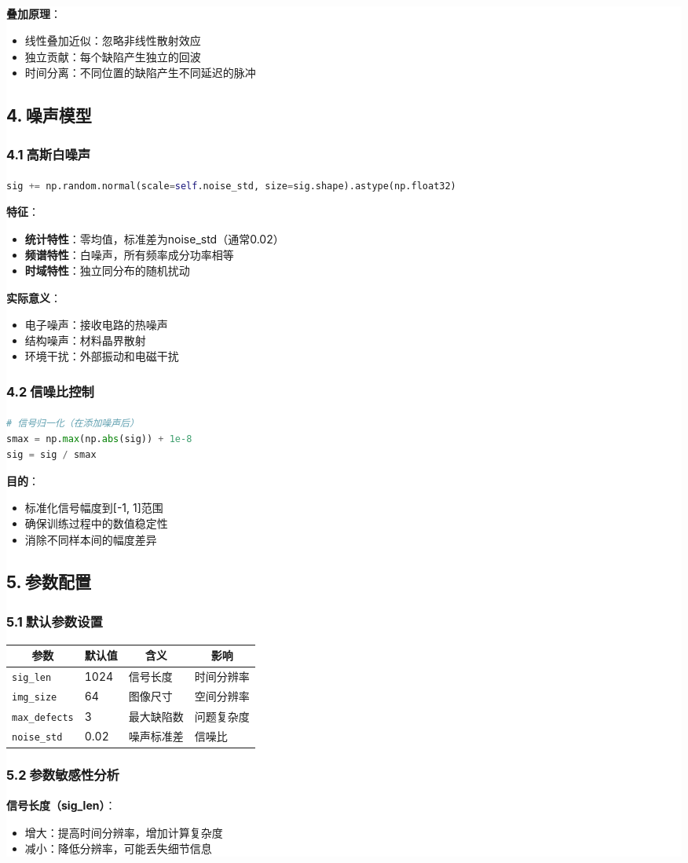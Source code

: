 **叠加原理**：
- 线性叠加近似：忽略非线性散射效应
- 独立贡献：每个缺陷产生独立的回波
- 时间分离：不同位置的缺陷产生不同延迟的脉冲

## 4. 噪声模型

### 4.1 高斯白噪声

```python
sig += np.random.normal(scale=self.noise_std, size=sig.shape).astype(np.float32)
```

**特征**：
- **统计特性**：零均值，标准差为noise_std（通常0.02）
- **频谱特性**：白噪声，所有频率成分功率相等
- **时域特性**：独立同分布的随机扰动

**实际意义**：
- 电子噪声：接收电路的热噪声
- 结构噪声：材料晶界散射
- 环境干扰：外部振动和电磁干扰

### 4.2 信噪比控制

```python
# 信号归一化（在添加噪声后）
smax = np.max(np.abs(sig)) + 1e-8
sig = sig / smax
```

**目的**：
- 标准化信号幅度到[-1, 1]范围
- 确保训练过程中的数值稳定性
- 消除不同样本间的幅度差异

## 5. 参数配置

### 5.1 默认参数设置

| 参数 | 默认值 | 含义 | 影响 |
|------|--------|------|------|
| `sig_len` | 1024 | 信号长度 | 时间分辨率 |
| `img_size` | 64 | 图像尺寸 | 空间分辨率 |
| `max_defects` | 3 | 最大缺陷数 | 问题复杂度 |
| `noise_std` | 0.02 | 噪声标准差 | 信噪比 |

### 5.2 参数敏感性分析

**信号长度（sig_len）**：
- 增大：提高时间分辨率，增加计算复杂度
- 减小：降低分辨率，可能丢失细节信息
